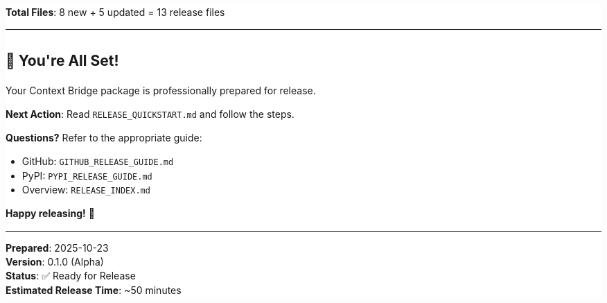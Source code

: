**Total Files**: 8 new + 5 updated = 13 release files

---

## 🎉 You're All Set!

Your Context Bridge package is professionally prepared for release.

**Next Action**: Read `RELEASE_QUICKSTART.md` and follow the steps.

**Questions?** Refer to the appropriate guide:
- GitHub: `GITHUB_RELEASE_GUIDE.md`
- PyPI: `PYPI_RELEASE_GUIDE.md`
- Overview: `RELEASE_INDEX.md`

**Happy releasing!** 🚀

---

**Prepared**: 2025-10-23  
**Version**: 0.1.0 (Alpha)  
**Status**: ✅ Ready for Release  
**Estimated Release Time**: ~50 minutes
